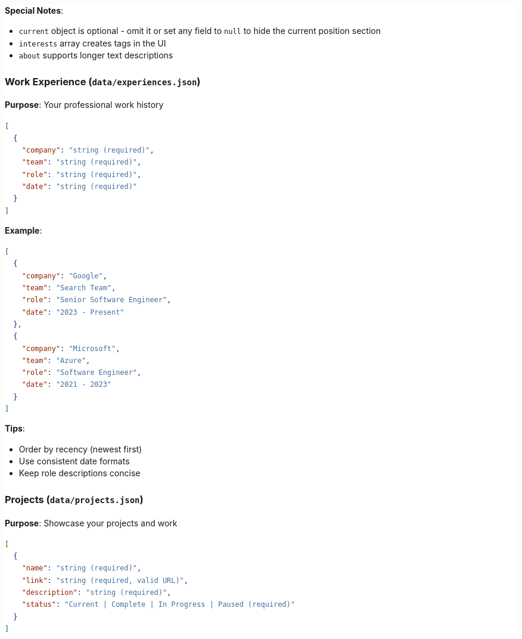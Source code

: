**Special Notes**:

- `current` object is optional - omit it or set any field to `null` to hide the current position section
- `interests` array creates tags in the UI
- `about` supports longer text descriptions

### Work Experience (`data/experiences.json`)

**Purpose**: Your professional work history

```json
[
  {
    "company": "string (required)",
    "team": "string (required)",
    "role": "string (required)",
    "date": "string (required)"
  }
]
```

**Example**:

```json
[
  {
    "company": "Google",
    "team": "Search Team",
    "role": "Senior Software Engineer",
    "date": "2023 - Present"
  },
  {
    "company": "Microsoft",
    "team": "Azure",
    "role": "Software Engineer",
    "date": "2021 - 2023"
  }
]
```

**Tips**:

- Order by recency (newest first)
- Use consistent date formats
- Keep role descriptions concise

### Projects (`data/projects.json`)

**Purpose**: Showcase your projects and work

```json
[
  {
    "name": "string (required)",
    "link": "string (required, valid URL)",
    "description": "string (required)",
    "status": "Current | Complete | In Progress | Paused (required)"
  }
]
```
